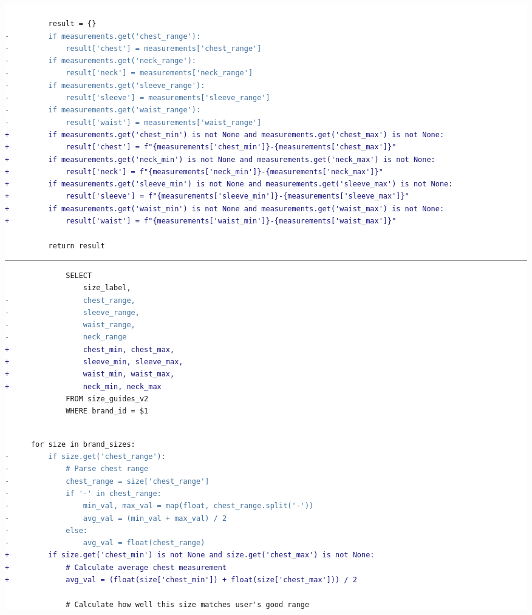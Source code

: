 ```diff
          
          result = {}
-         if measurements.get('chest_range'):
-             result['chest'] = measurements['chest_range']
-         if measurements.get('neck_range'):
-             result['neck'] = measurements['neck_range']
-         if measurements.get('sleeve_range'):
-             result['sleeve'] = measurements['sleeve_range']
-         if measurements.get('waist_range'):
-             result['waist'] = measurements['waist_range']
+         if measurements.get('chest_min') is not None and measurements.get('chest_max') is not None:
+             result['chest'] = f"{measurements['chest_min']}-{measurements['chest_max']}"
+         if measurements.get('neck_min') is not None and measurements.get('neck_max') is not None:
+             result['neck'] = f"{measurements['neck_min']}-{measurements['neck_max']}"
+         if measurements.get('sleeve_min') is not None and measurements.get('sleeve_max') is not None:
+             result['sleeve'] = f"{measurements['sleeve_min']}-{measurements['sleeve_max']}"
+         if measurements.get('waist_min') is not None and measurements.get('waist_max') is not None:
+             result['waist'] = f"{measurements['waist_min']}-{measurements['waist_max']}"
          
          return result
```

---

```diff
              SELECT 
                  size_label,
-                 chest_range,
-                 sleeve_range,
-                 waist_range,
-                 neck_range
+                 chest_min, chest_max,
+                 sleeve_min, sleeve_max,
+                 waist_min, waist_max,
+                 neck_min, neck_max
              FROM size_guides_v2 
              WHERE brand_id = $1
```

```diff
      
      for size in brand_sizes:
-         if size.get('chest_range'):
-             # Parse chest range
-             chest_range = size['chest_range']
-             if '-' in chest_range:
-                 min_val, max_val = map(float, chest_range.split('-'))
-                 avg_val = (min_val + max_val) / 2
-             else:
-                 avg_val = float(chest_range)
+         if size.get('chest_min') is not None and size.get('chest_max') is not None:
+             # Calculate average chest measurement
+             avg_val = (float(size['chest_min']) + float(size['chest_max'])) / 2
              
              # Calculate how well this size matches user's good range
```
